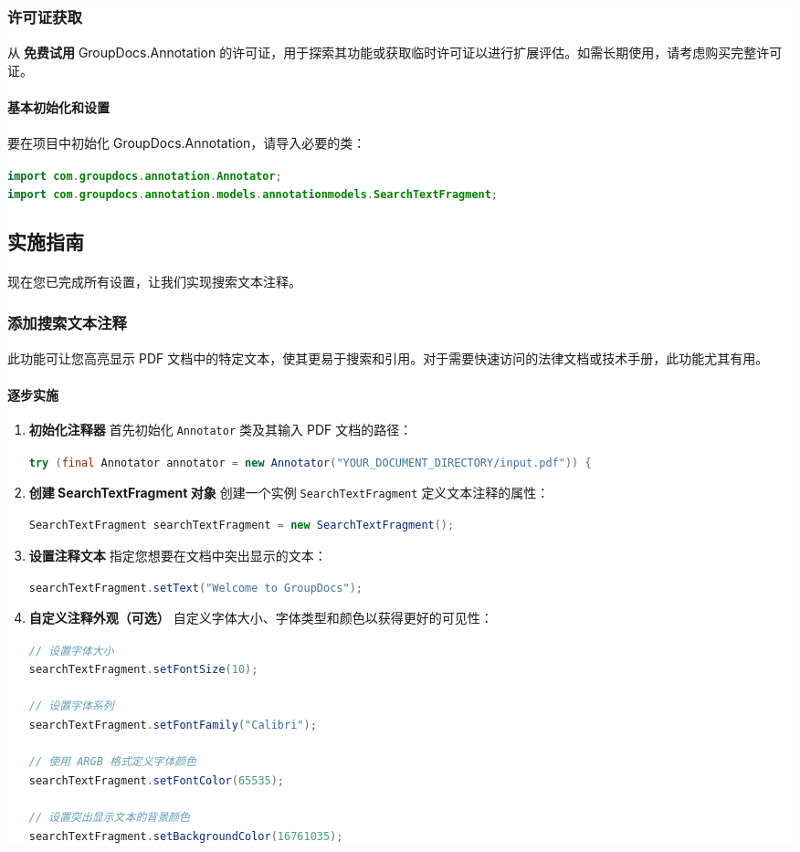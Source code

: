 ```xml
```

### 许可证获取
从 **免费试用** GroupDocs.Annotation 的许可证，用于探索其功能或获取临时许可证以进行扩展评估。如需长期使用，请考虑购买完整许可证。

#### 基本初始化和设置

要在项目中初始化 GroupDocs.Annotation，请导入必要的类：

```java
import com.groupdocs.annotation.Annotator;
import com.groupdocs.annotation.models.annotationmodels.SearchTextFragment;
```

## 实施指南

现在您已完成所有设置，让我们实现搜索文本注释。

### 添加搜索文本注释

此功能可让您高亮显示 PDF 文档中的特定文本，使其更易于搜索和引用。对于需要快速访问的法律文档或技术手册，此功能尤其有用。

#### 逐步实施

1. **初始化注释器**
   首先初始化 `Annotator` 类及其输入 PDF 文档的路径：
   
   ```java
   try (final Annotator annotator = new Annotator("YOUR_DOCUMENT_DIRECTORY/input.pdf")) {
   ```

2. **创建 SearchTextFragment 对象**
   创建一个实例 `SearchTextFragment` 定义文本注释的属性：
   
   ```java
   SearchTextFragment searchTextFragment = new SearchTextFragment();
   ```

3. **设置注释文本**
   指定您想要在文档中突出显示的文本：
   
   ```java
   searchTextFragment.setText("Welcome to GroupDocs");
   ```

4. **自定义注释外观（可选）**
   自定义字体大小、字体类型和颜色以获得更好的可见性：
   
   ```java
   // 设置字体大小
   searchTextFragment.setFontSize(10);

   // 设置字体系列
   searchTextFragment.setFontFamily("Calibri");

   // 使用 ARGB 格式定义字体颜色
   searchTextFragment.setFontColor(65535); 

   // 设置突出显示文本的背景颜色
   searchTextFragment.setBackgroundColor(16761035);
   ```
